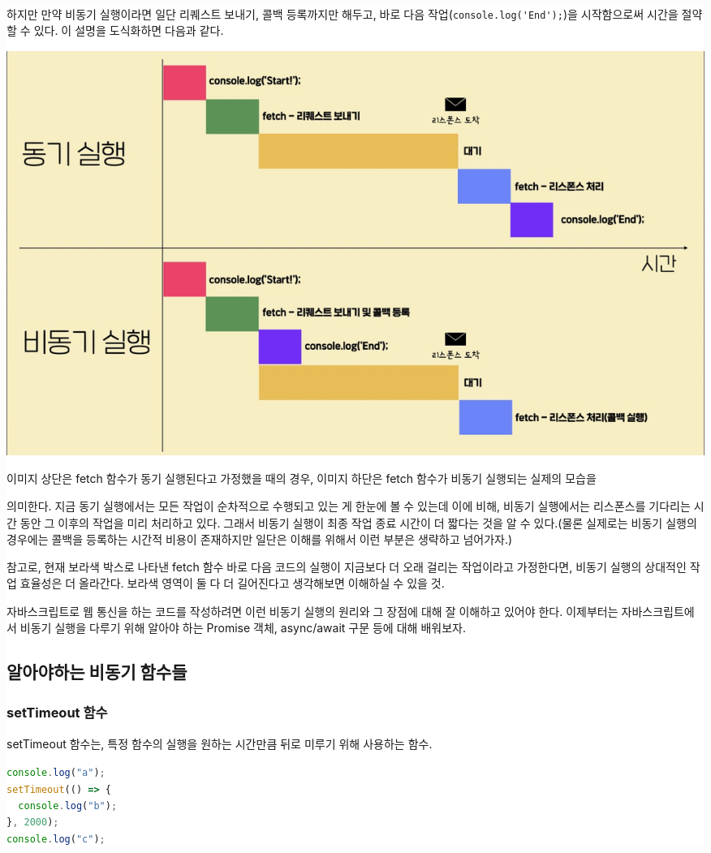 하지만 만약 비동기 실행이라면 일단 리퀘스트 보내기, 콜백 등록까지만 해두고, 바로 다음 작업(`console.log('End');`)을 시작함으로써 시간을 절약할 수 있다. 이 설명을 도식화하면 다음과 같다.

<img src="image1.png">

이미지 상단은 fetch 함수가 동기 실행된다고 가정했을 때의 경우,
이미지 하단은 fetch 함수가 비동기 실행되는 실제의 모습을

의미한다. 지금 동기 실행에서는 모든 작업이 순차적으로 수행되고 있는 게 한눈에 볼 수 있는데 이에 비해, 비동기 실행에서는 리스폰스를 기다리는 시간 동안 그 이후의 작업을 미리 처리하고 있다. 그래서 비동기 실행이 최종 작업 종료 시간이 더 짧다는 것을 알 수 있다.(물론 실제로는 비동기 실행의 경우에는 콜백을 등록하는 시간적 비용이 존재하지만 일단은 이해를 위해서 이런 부분은 생략하고 넘어가자.)

참고로, 현재 보라색 박스로 나타낸 fetch 함수 바로 다음 코드의 실행이 지금보다 더 오래 걸리는 작업이라고 가정한다면, 비동기 실행의 상대적인 작업 효율성은 더 올라간다. 보라색 영역이 둘 다 더 길어진다고 생각해보면 이해하실 수 있을 것.

자바스크립트로 웹 통신을 하는 코드를 작성하려면 이런 비동기 실행의 원리와 그 장점에 대해 잘 이해하고 있어야 한다. 이제부터는 자바스크립트에서 비동기 실행을 다루기 위해 알아야 하는 Promise 객체, async/await 구문 등에 대해 배워보자.

## 알아야하는 비동기 함수들

### setTimeout 함수

setTimeout 함수는, 특정 함수의 실행을 원하는 시간만큼 뒤로 미루기 위해 사용하는 함수.

```js
console.log("a");
setTimeout(() => {
  console.log("b");
}, 2000);
console.log("c");
```
